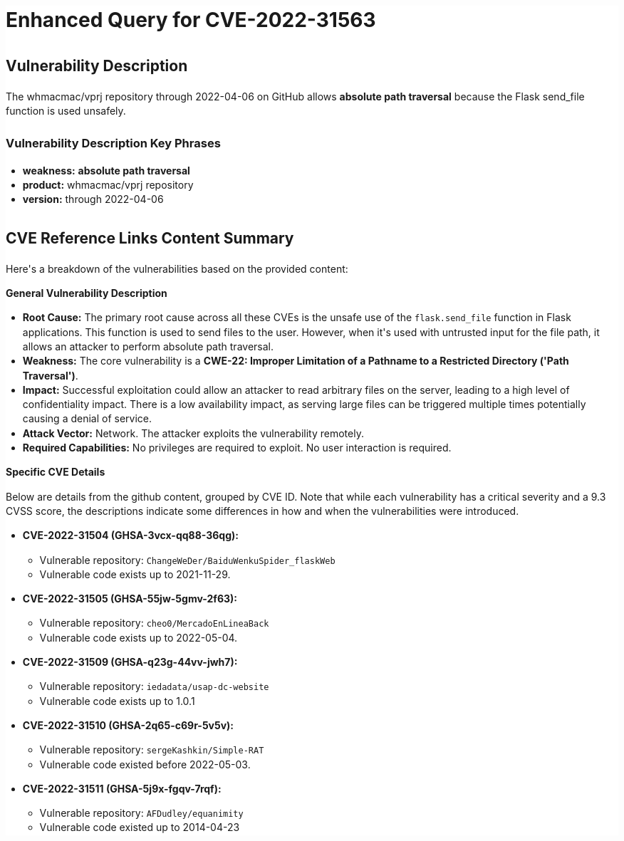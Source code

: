 # Enhanced Query for CVE-2022-31563

## Vulnerability Description
The whmacmac/vprj repository through 2022-04-06 on GitHub allows **absolute path traversal** because the Flask send_file function is used unsafely.

### Vulnerability Description Key Phrases
- **weakness:** **absolute path traversal**
- **product:** whmacmac/vprj repository
- **version:** through 2022-04-06

## CVE Reference Links Content Summary
Here's a breakdown of the vulnerabilities based on the provided content:

**General Vulnerability Description**

*   **Root Cause:**  The primary root cause across all these CVEs is the unsafe use of the `flask.send_file` function in Flask applications. This function is used to send files to the user. However, when it's used with untrusted input for the file path, it allows an attacker to perform absolute path traversal.
*   **Weakness:** The core vulnerability is a **CWE-22: Improper Limitation of a Pathname to a Restricted Directory ('Path Traversal')**.
*   **Impact:**  Successful exploitation could allow an attacker to read arbitrary files on the server, leading to a high level of confidentiality impact. There is a low availability impact, as serving large files can be triggered multiple times potentially causing a denial of service.
*   **Attack Vector:** Network. The attacker exploits the vulnerability remotely.
*  **Required Capabilities:** No privileges are required to exploit. No user interaction is required.

**Specific CVE Details**

Below are details from the github content, grouped by CVE ID. Note that while each vulnerability has a critical severity and a 9.3 CVSS score, the descriptions indicate some differences in how and when the vulnerabilities were introduced.

*   **CVE-2022-31504 (GHSA-3vcx-qq88-36qg):**
    *   Vulnerable repository: `ChangeWeDer/BaiduWenkuSpider_flaskWeb`
    *   Vulnerable code exists up to 2021-11-29.

*   **CVE-2022-31505 (GHSA-55jw-5gmv-2f63):**
    *   Vulnerable repository: `cheo0/MercadoEnLineaBack`
    *   Vulnerable code exists up to 2022-05-04.

*   **CVE-2022-31509 (GHSA-q23g-44vv-jwh7):**
     *   Vulnerable repository: `iedadata/usap-dc-website`
     *   Vulnerable code exists up to 1.0.1

*   **CVE-2022-31510 (GHSA-2q65-c69r-5v5v):**
    *   Vulnerable repository: `sergeKashkin/Simple-RAT`
    *   Vulnerable code existed before 2022-05-03.

*   **CVE-2022-31511 (GHSA-5j9x-fgqv-7rqf):**
    *   Vulnerable repository: `AFDudley/equanimity`
    *   Vulnerable code existed up to 2014-04-23
